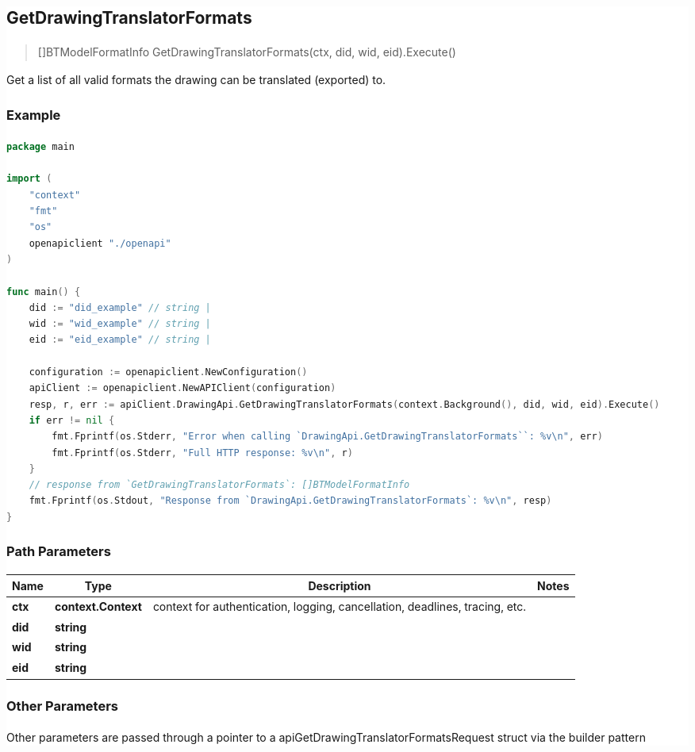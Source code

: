 
## GetDrawingTranslatorFormats

> []BTModelFormatInfo GetDrawingTranslatorFormats(ctx, did, wid, eid).Execute()

Get a list of all valid formats the drawing can be translated (exported) to.

### Example

```go
package main

import (
    "context"
    "fmt"
    "os"
    openapiclient "./openapi"
)

func main() {
    did := "did_example" // string | 
    wid := "wid_example" // string | 
    eid := "eid_example" // string | 

    configuration := openapiclient.NewConfiguration()
    apiClient := openapiclient.NewAPIClient(configuration)
    resp, r, err := apiClient.DrawingApi.GetDrawingTranslatorFormats(context.Background(), did, wid, eid).Execute()
    if err != nil {
        fmt.Fprintf(os.Stderr, "Error when calling `DrawingApi.GetDrawingTranslatorFormats``: %v\n", err)
        fmt.Fprintf(os.Stderr, "Full HTTP response: %v\n", r)
    }
    // response from `GetDrawingTranslatorFormats`: []BTModelFormatInfo
    fmt.Fprintf(os.Stdout, "Response from `DrawingApi.GetDrawingTranslatorFormats`: %v\n", resp)
}
```

### Path Parameters


Name | Type | Description  | Notes
------------- | ------------- | ------------- | -------------
**ctx** | **context.Context** | context for authentication, logging, cancellation, deadlines, tracing, etc.
**did** | **string** |  | 
**wid** | **string** |  | 
**eid** | **string** |  | 

### Other Parameters

Other parameters are passed through a pointer to a apiGetDrawingTranslatorFormatsRequest struct via the builder pattern
